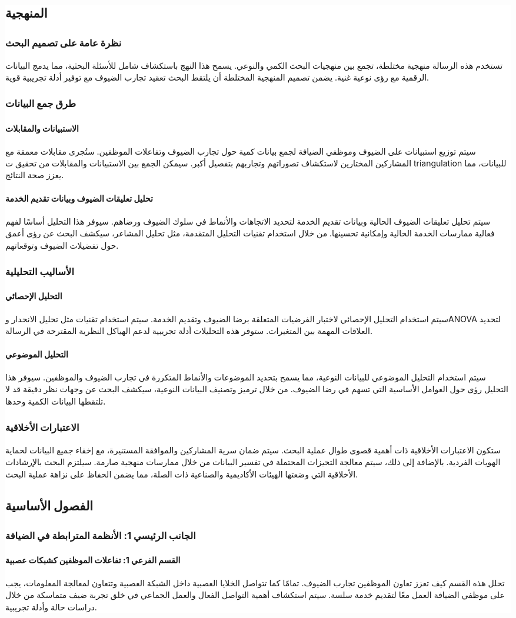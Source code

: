 ## المنهجية

### نظرة عامة على تصميم البحث

تستخدم هذه الرسالة منهجية مختلطة، تجمع بين منهجيات البحث الكمي والنوعي. يسمح هذا النهج باستكشاف شامل للأسئلة البحثية، مما يدمج البيانات الرقمية مع رؤى نوعية غنية. يضمن تصميم المنهجية المختلطة أن يلتقط البحث تعقيد تجارب الضيوف مع توفير أدلة تجريبية قوية.

### طرق جمع البيانات

#### الاستبيانات والمقابلات

سيتم توزيع استبيانات على الضيوف وموظفي الضيافة لجمع بيانات كمية حول تجارب الضيوف وتفاعلات الموظفين. ستُجرى مقابلات معمقة مع المشاركين المختارين لاستكشاف تصوراتهم وتجاربهم بتفصيل أكبر. سيمكن الجمع بين الاستبيانات والمقابلات من تحقيق ت triangulation للبيانات، مما يعزز صحة النتائج.

#### تحليل تعليقات الضيوف وبيانات تقديم الخدمة

سيتم تحليل تعليقات الضيوف الحالية وبيانات تقديم الخدمة لتحديد الاتجاهات والأنماط في سلوك الضيوف ورضاهم. سيوفر هذا التحليل أساسًا لفهم فعالية ممارسات الخدمة الحالية وإمكانية تحسينها. من خلال استخدام تقنيات التحليل المتقدمة، مثل تحليل المشاعر، سيكشف البحث عن رؤى أعمق حول تفضيلات الضيوف وتوقعاتهم.

### الأساليب التحليلية

#### التحليل الإحصائي

سيتم استخدام التحليل الإحصائي لاختبار الفرضيات المتعلقة برضا الضيوف وتقديم الخدمة. سيتم استخدام تقنيات مثل تحليل الانحدار وANOVA لتحديد العلاقات المهمة بين المتغيرات. ستوفر هذه التحليلات أدلة تجريبية لدعم الهياكل النظرية المقترحة في الرسالة.

#### التحليل الموضوعي

سيتم استخدام التحليل الموضوعي للبيانات النوعية، مما يسمح بتحديد الموضوعات والأنماط المتكررة في تجارب الضيوف والموظفين. سيوفر هذا التحليل رؤى حول العوامل الأساسية التي تسهم في رضا الضيوف. من خلال ترميز وتصنيف البيانات النوعية، سيكشف البحث عن وجهات نظر دقيقة قد لا تلتقطها البيانات الكمية وحدها.

### الاعتبارات الأخلاقية

ستكون الاعتبارات الأخلاقية ذات أهمية قصوى طوال عملية البحث. سيتم ضمان سرية المشاركين والموافقة المستنيرة، مع إخفاء جميع البيانات لحماية الهويات الفردية. بالإضافة إلى ذلك، سيتم معالجة التحيزات المحتملة في تفسير البيانات من خلال ممارسات منهجية صارمة. سيلتزم البحث بالإرشادات الأخلاقية التي وضعتها الهيئات الأكاديمية والصناعية ذات الصلة، مما يضمن الحفاظ على نزاهة عملية البحث.

## الفصول الأساسية

### الجانب الرئيسي 1: الأنظمة المترابطة في الضيافة

#### القسم الفرعي 1: تفاعلات الموظفين كشبكات عصبية

تحلل هذه القسم كيف تعزز تعاون الموظفين تجارب الضيوف. تمامًا كما تتواصل الخلايا العصبية داخل الشبكة العصبية وتتعاون لمعالجة المعلومات، يجب على موظفي الضيافة العمل معًا لتقديم خدمة سلسة. سيتم استكشاف أهمية التواصل الفعال والعمل الجماعي في خلق تجربة ضيف متماسكة من خلال دراسات حالة وأدلة تجريبية.
